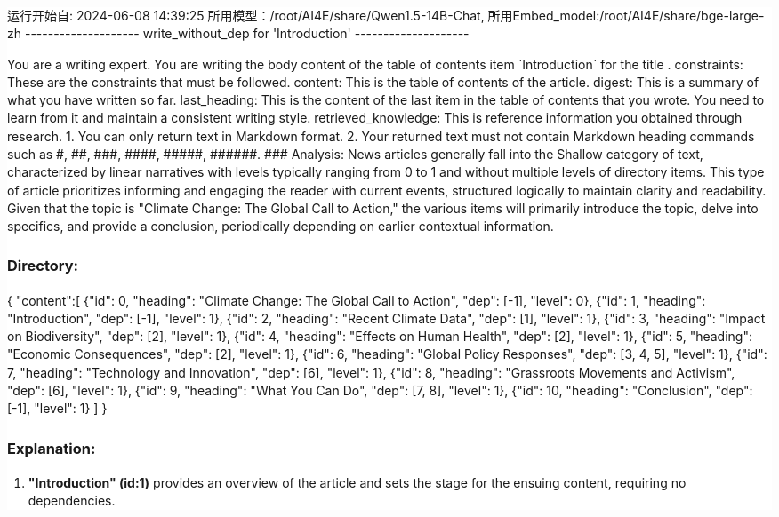 运行开始自: 2024-06-08 14:39:25
所用模型：/root/AI4E/share/Qwen1.5-14B-Chat, 所用Embed_model:/root/AI4E/share/bge-large-zh
-------------------- write_without_dep for 'Introduction' --------------------

<role>
You are a writing expert.
</role>
<rule>
You are writing the body content of the table of contents item `Introduction` for the title <Climate Change: The Global Call to Action>.
constraints: These are the constraints that must be followed.
content: This is the table of contents of the article.
digest: This is a summary of what you have written so far.
last_heading: This is the content of the last item in the table of contents that you wrote. You need to learn from it and maintain a consistent writing style.
retrieved_knowledge: This is reference information you obtained through research.
</rule>
<constraints>
1. You can only return text in Markdown format.
2. Your returned text must not contain Markdown heading commands such as #, ##, ###, ####, #####, ######.
</constraints>
<content>
### Analysis:
News articles generally fall into the Shallow category of text, characterized by linear narratives with levels typically ranging from 0 to 1 and without multiple levels of directory items. This type of article prioritizes informing and engaging the reader with current events, structured logically to maintain clarity and readability. Given that the topic is "Climate Change: The Global Call to Action," the various items will primarily introduce the topic, delve into specifics, and provide a conclusion, periodically depending on earlier contextual information.

### Directory:
<JSON>
{
    "content":[
        {"id": 0, "heading": "Climate Change: The Global Call to Action", "dep": [-1], "level": 0},
        {"id": 1, "heading": "Introduction", "dep": [-1], "level": 1},
        {"id": 2, "heading": "Recent Climate Data", "dep": [1], "level": 1},
        {"id": 3, "heading": "Impact on Biodiversity", "dep": [2], "level": 1},
        {"id": 4, "heading": "Effects on Human Health", "dep": [2], "level": 1},
        {"id": 5, "heading": "Economic Consequences", "dep": [2], "level": 1},
        {"id": 6, "heading": "Global Policy Responses", "dep": [3, 4, 5], "level": 1},
        {"id": 7, "heading": "Technology and Innovation", "dep": [6], "level": 1},
        {"id": 8, "heading": "Grassroots Movements and Activism", "dep": [6], "level": 1},
        {"id": 9, "heading": "What You Can Do", "dep": [7, 8], "level": 1},
        {"id": 10, "heading": "Conclusion", "dep": [-1], "level": 1}
    ]
}
</JSON>

### Explanation:
1. **"Introduction" (id:1)** provides an overview of the article and sets the stage for the ensuing content, requiring no dependencies.
